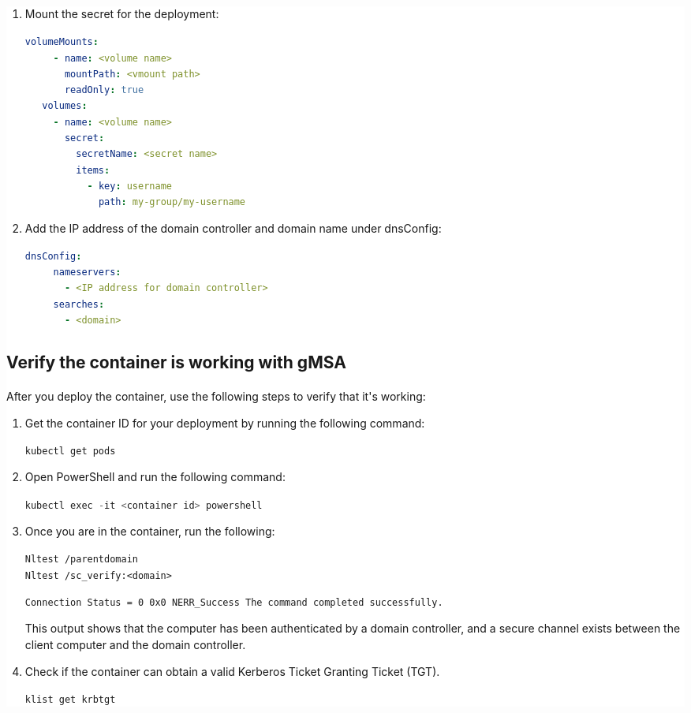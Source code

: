 1. Mount the secret for the deployment:

   ```yaml
   volumeMounts:
        - name: <volume name>
          mountPath: <vmount path>
          readOnly: true
      volumes:
        - name: <volume name>
          secret:
            secretName: <secret name>
            items:
              - key: username
                path: my-group/my-username
   ```
  
1. Add the IP address of the domain controller and domain name under dnsConfig:

   ```yaml
   dnsConfig: 
        nameservers:
          - <IP address for domain controller>
        searches: 
          - <domain>
   ```

## Verify the container is working with gMSA

After you deploy the container, use the following steps to verify that it's working:

1. Get the container ID for your deployment by running the following command:

   ```console
   kubectl get pods
   ```

1. Open PowerShell and run the following command:

   ```powershell
   kubectl exec -it <container id> powershell
   ```

1. Once you are in the container, run the following:

   ```console
   Nltest /parentdomain 
   Nltest /sc_verify:<domain> 
   ```

   ```output
   Connection Status = 0 0x0 NERR_Success The command completed successfully. 
   ```

   This output shows that the computer has been authenticated by a domain controller, and a secure channel exists between the client computer and the domain controller.

1. Check if the container can obtain a valid Kerberos Ticket Granting Ticket (TGT).

   ```console
   klist get krbtgt
   ```
